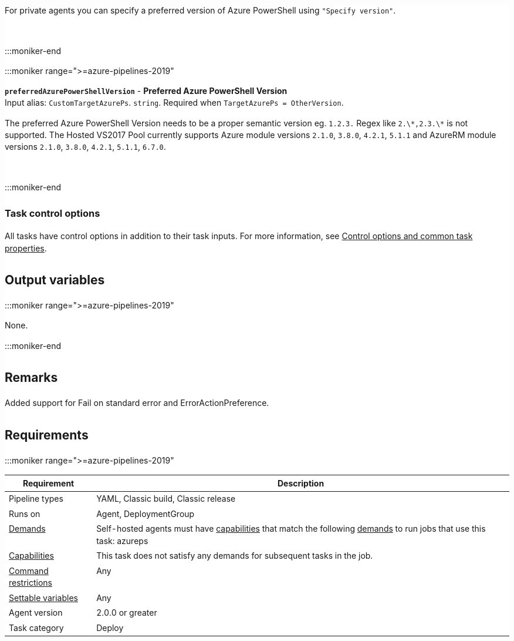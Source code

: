 For private agents you can specify a preferred version of Azure PowerShell using `"Specify version"`.

<br>

:::moniker-end


:::moniker range=">=azure-pipelines-2019"

**`preferredAzurePowerShellVersion`** - **Preferred Azure PowerShell Version**<br>
Input alias: `CustomTargetAzurePs`. `string`. Required when `TargetAzurePs = OtherVersion`.<br>

The preferred Azure PowerShell Version needs to be a proper semantic version eg. `1.2.3.` Regex like `2.\*,2.3.\*` is not supported. The Hosted VS2017 Pool currently supports Azure module versions `2.1.0`, `3.8.0`, `4.2.1`, `5.1.1` and AzureRM module versions `2.1.0`, `3.8.0`, `4.2.1`, `5.1.1`, `6.7.0`.

<br>

:::moniker-end


### Task control options

All tasks have control options in addition to their task inputs. For more information, see [Control options and common task properties](/azure/devops/pipelines/yaml-schema/steps-task#common-task-properties).



## Output variables

:::moniker range=">=azure-pipelines-2019"

None.

:::moniker-end




## Remarks

Added support for Fail on standard error and ErrorActionPreference.









## Requirements

:::moniker range=">=azure-pipelines-2019"

| Requirement | Description |
|-------------|-------------|
| Pipeline types | YAML, Classic build, Classic release |
| Runs on | Agent, DeploymentGroup |
| [Demands](/azure/devops/pipelines/process/demands) | Self-hosted agents must have [capabilities](/azure/devops/pipelines/agents/agents#capabilities) that match the following [demands](/azure/devops/pipelines/process/demands) to run jobs that use this task: azureps |
| [Capabilities](/azure/devops/pipelines/agents/agents#capabilities) | This task does not satisfy any demands for subsequent tasks in the job. |
| [Command restrictions](/azure/devops/pipelines/security/templates#agent-logging-command-restrictions) | Any |
| [Settable variables](/azure/devops/pipelines/security/templates#agent-logging-command-restrictions) | Any |
| Agent version |  2.0.0 or greater |
| Task category | Deploy |
